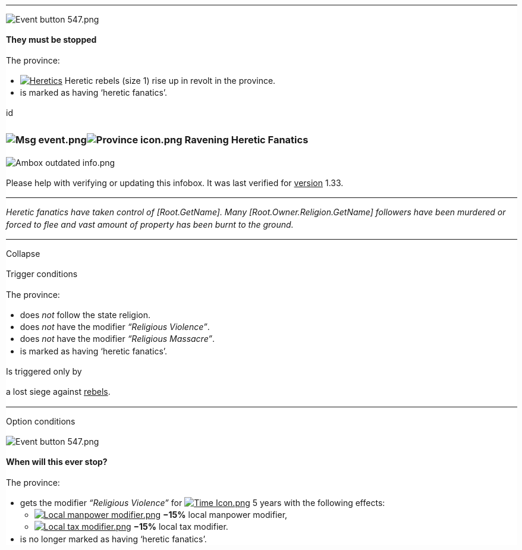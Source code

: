 * * *

![Event button 547.png](/images/thumb/f/f5/Event_button_547.png/488px-Event_button_547.png)

**They must be stopped**

The province:

*   [![Heretics](/images/thumb/b/b2/Heretic_rebels.png/22px-Heretic_rebels.png)](/Rebellion#All_faction_types "Heretics") Heretic rebels (size 1) rise up in revolt in the province.
*   is marked as having ‘heretic fanatics’.

id

###  ![Msg event.png](/images/4/4e/Msg_event.png)![Province icon.png](/images/thumb/1/13/Province_icon.png/26px-Province_icon.png) Ravening Heretic Fanatics

![Ambox outdated info.png](https://central.paradoxwikis.com/images/thumb/6/65/Ambox_outdated_info.png/22px-Ambox_outdated_info.png)

Please help with verifying or updating this infobox. It was last verified for [version](/Europa_Universalis_4_Wiki:Versioning "Europa Universalis 4 Wiki:Versioning") 1.33.

* * *

_Heretic fanatics have taken control of \[Root.GetName\]. Many \[Root.Owner.Religion.GetName\] followers have been murdered or forced to flee and vast amount of property has been burnt to the ground._

* * *

Collapse 

Trigger conditions

The province:

*   does _not_ follow the state religion.
*   does _not_ have the modifier _“Religious Violence”_.
*   does _not_ have the modifier _“Religious Massacre”_.
*   is marked as having ‘heretic fanatics’.

Is triggered only by

a lost siege against [rebels](/Rebels "Rebels").

* * *

Option conditions

![Event button 547.png](/images/thumb/f/f5/Event_button_547.png/488px-Event_button_547.png)

**When will this ever stop?**

The province:

*   gets the modifier _“Religious Violence”_ for [![Time Icon.png](/images/7/70/Time_Icon.png)](/Time "Time") 5 years with the following effects:
    *   [![Local manpower modifier.png](/images/thumb/8/8b/Local_manpower_modifier.png/24px-Local_manpower_modifier.png)](/Local_manpower_modifier "Local manpower modifier") **−15%** local manpower modifier,
    *   [![Local tax modifier.png](/images/thumb/8/8f/Local_tax_modifier.png/24px-Local_tax_modifier.png)](/Local_tax_modifier "Local tax modifier") **−15%** local tax modifier.
*   is no longer marked as having ‘heretic fanatics’.
